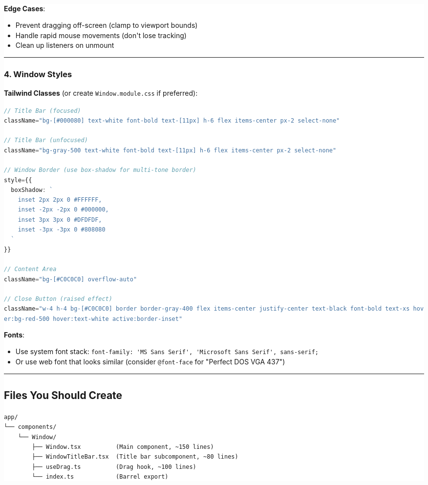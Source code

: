 **Edge Cases**:
- Prevent dragging off-screen (clamp to viewport bounds)
- Handle rapid mouse movements (don't lose tracking)
- Clean up listeners on unmount

---

### 4. Window Styles

**Tailwind Classes** (or create `Window.module.css` if preferred):

```typescript
// Title Bar (focused)
className="bg-[#000080] text-white font-bold text-[11px] h-6 flex items-center px-2 select-none"

// Title Bar (unfocused)
className="bg-gray-500 text-white font-bold text-[11px] h-6 flex items-center px-2 select-none"

// Window Border (use box-shadow for multi-tone border)
style={{
  boxShadow: `
    inset 2px 2px 0 #FFFFFF,
    inset -2px -2px 0 #000000,
    inset 3px 3px 0 #DFDFDF,
    inset -3px -3px 0 #808080
  `
}}

// Content Area
className="bg-[#C0C0C0] overflow-auto"

// Close Button (raised effect)
className="w-4 h-4 bg-[#C0C0C0] border border-gray-400 flex items-center justify-center text-black font-bold text-xs hover:bg-red-500 hover:text-white active:border-inset"
```

**Fonts**:
- Use system font stack: `font-family: 'MS Sans Serif', 'Microsoft Sans Serif', sans-serif;`
- Or use web font that looks similar (consider `@font-face` for "Perfect DOS VGA 437")

---

## Files You Should Create

```
app/
└── components/
    └── Window/
        ├── Window.tsx          (Main component, ~150 lines)
        ├── WindowTitleBar.tsx  (Title bar subcomponent, ~80 lines)
        ├── useDrag.ts          (Drag hook, ~100 lines)
        └── index.ts            (Barrel export)
```
